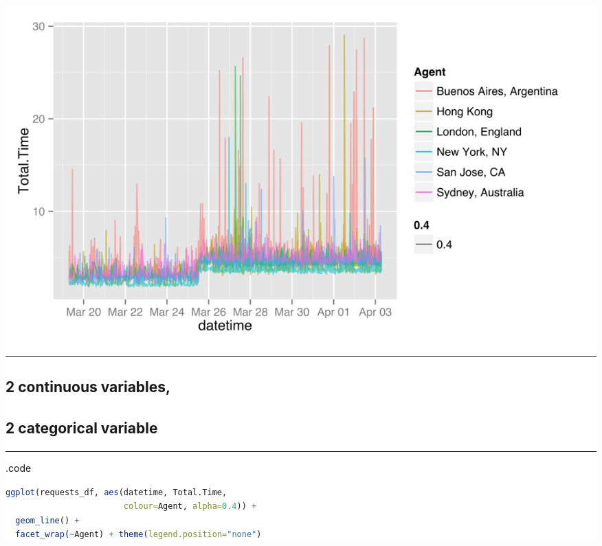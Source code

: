 ![plot of chunk unnamed-chunk-13](figure/unnamed-chunk-13.svg) 

---

## 2 continuous variables,
## 2 categorical variable

---
.code


```r
ggplot(requests_df, aes(datetime, Total.Time,
                        colour=Agent, alpha=0.4)) +
  geom_line() +
  facet_wrap(~Agent) + theme(legend.position="none")
```
